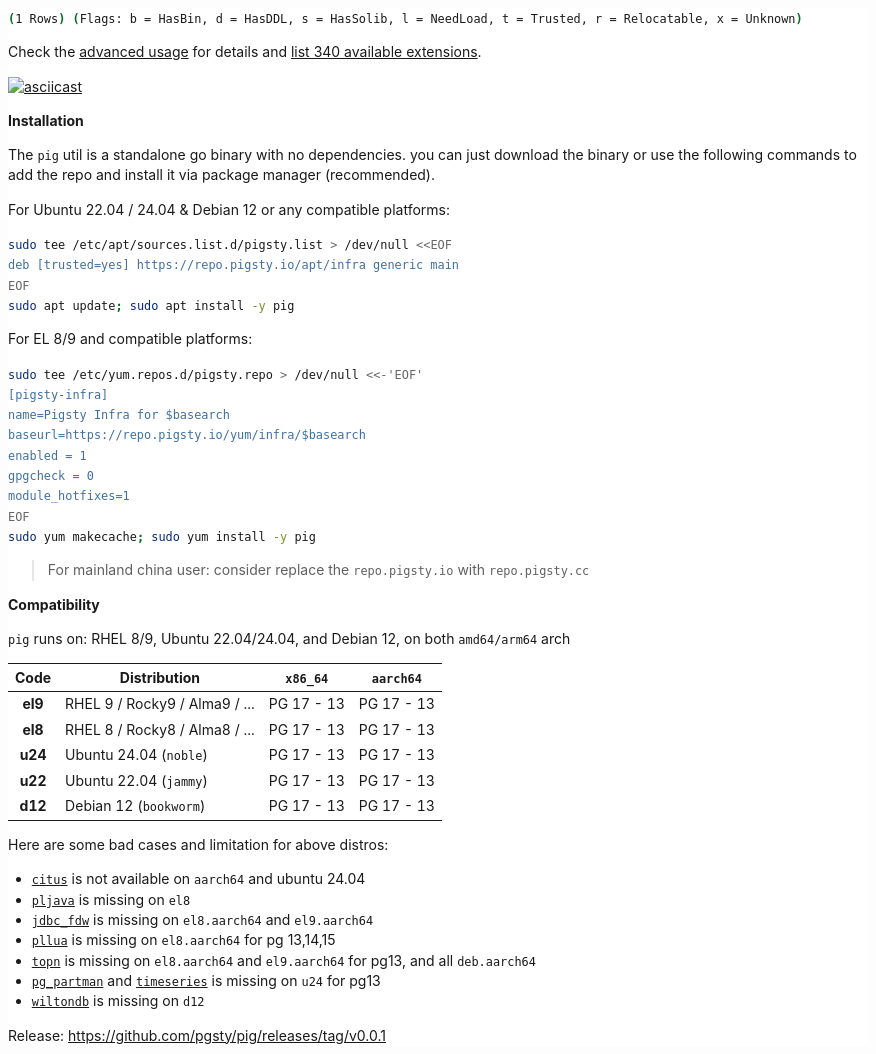 ```bash
(1 Rows) (Flags: b = HasBin, d = HasDDL, s = HasSolib, l = NeedLoad, t = Trusted, r = Relocatable, x = Unknown)
```

Check the [advanced usage](#advanced-usage) for details and [list 340 available extensions](https://ext.pigsty.io/#/list).

[![asciicast](https://asciinema.org/a/695902.svg)](https://asciinema.org/a/695902)


**Installation**

The `pig` util is a standalone go binary with no dependencies. you can just download the binary
or use the following commands to add the repo and install it via package manager (recommended).

For Ubuntu 22.04 / 24.04 & Debian 12 or any compatible platforms:

```bash
sudo tee /etc/apt/sources.list.d/pigsty.list > /dev/null <<EOF
deb [trusted=yes] https://repo.pigsty.io/apt/infra generic main 
EOF
sudo apt update; sudo apt install -y pig
```

For EL 8/9 and compatible platforms:

```bash
sudo tee /etc/yum.repos.d/pigsty.repo > /dev/null <<-'EOF'
[pigsty-infra]
name=Pigsty Infra for $basearch
baseurl=https://repo.pigsty.io/yum/infra/$basearch
enabled = 1
gpgcheck = 0
module_hotfixes=1
EOF
sudo yum makecache; sudo yum install -y pig
```

> For mainland china user: consider replace the `repo.pigsty.io` with `repo.pigsty.cc`

**Compatibility**

`pig` runs on: RHEL 8/9, Ubuntu 22.04/24.04, and Debian 12, on both `amd64/arm64` arch

|  Code   | Distribution                   |  `x86_64`  | `aarch64`  |
|:-------:|--------------------------------|:----------:|:----------:|
| **el9** | RHEL 9 / Rocky9 / Alma9  / ... | PG 17 - 13 | PG 17 - 13 |
| **el8** | RHEL 8 / Rocky8 / Alma8 / ...  | PG 17 - 13 | PG 17 - 13 |
| **u24** | Ubuntu 24.04 (`noble`)         | PG 17 - 13 | PG 17 - 13 |
| **u22** | Ubuntu 22.04 (`jammy`)         | PG 17 - 13 | PG 17 - 13 |
| **d12** | Debian 12 (`bookworm`)         | PG 17 - 13 | PG 17 - 13 |

Here are some bad cases and limitation for above distros:

- [`citus`](https://ext.pigsty.io/#/citus) is not available on `aarch64` and ubuntu 24.04
- [`pljava`](https://ext.pigsty.io/#/pljava) is missing on `el8`
- [`jdbc_fdw`](https://ext.pigsty.io/#/jdbc_fdw) is missing on `el8.aarch64` and `el9.aarch64`
- [`pllua`](https://ext.pigsty.io/#/pllua) is missing on `el8.aarch64` for pg 13,14,15
- [`topn`](https://ext.pigsty.io/#/topn) is missing on `el8.aarch64` and `el9.aarch64` for pg13, and all `deb.aarch64`
- [`pg_partman`](https://ext.pigsty.io/#/pg_partman) and [`timeseries`](https://ext.pigsty.io/#/timeseries) is missing on `u24` for pg13
- [`wiltondb`](https://ext.pigsty.io/#/wiltondb) is missing on `d12`

Release: https://github.com/pgsty/pig/releases/tag/v0.0.1
